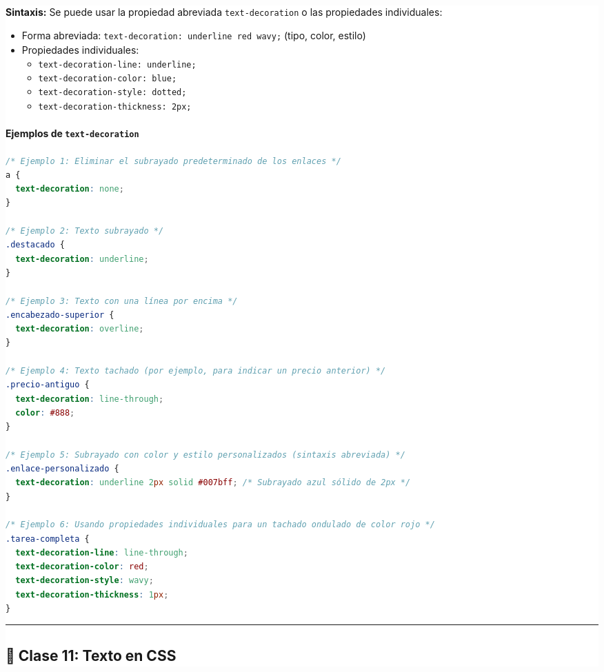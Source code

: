 **Sintaxis:** Se puede usar la propiedad abreviada `text-decoration` o las propiedades individuales:

- Forma abreviada: `text-decoration: underline red wavy;` (tipo, color, estilo)
- Propiedades individuales:
  - `text-decoration-line: underline;`
  - `text-decoration-color: blue;`
  - `text-decoration-style: dotted;`
  - `text-decoration-thickness: 2px;`

#### Ejemplos de `text-decoration`

```css
/* Ejemplo 1: Eliminar el subrayado predeterminado de los enlaces */
a {
  text-decoration: none;
}

/* Ejemplo 2: Texto subrayado */
.destacado {
  text-decoration: underline;
}

/* Ejemplo 3: Texto con una línea por encima */
.encabezado-superior {
  text-decoration: overline;
}

/* Ejemplo 4: Texto tachado (por ejemplo, para indicar un precio anterior) */
.precio-antiguo {
  text-decoration: line-through;
  color: #888;
}

/* Ejemplo 5: Subrayado con color y estilo personalizados (sintaxis abreviada) */
.enlace-personalizado {
  text-decoration: underline 2px solid #007bff; /* Subrayado azul sólido de 2px */
}

/* Ejemplo 6: Usando propiedades individuales para un tachado ondulado de color rojo */
.tarea-completa {
  text-decoration-line: line-through;
  text-decoration-color: red;
  text-decoration-style: wavy;
  text-decoration-thickness: 1px;
}
```

---

## 📝 Clase 11: Texto en CSS
